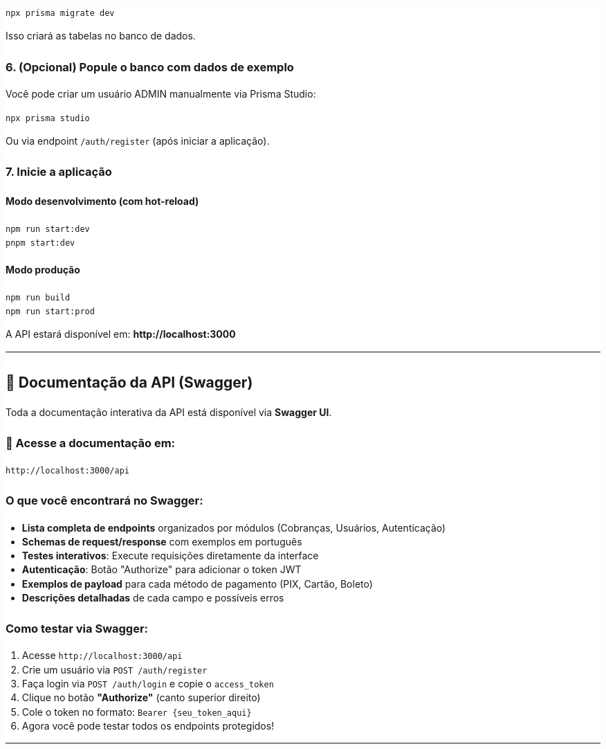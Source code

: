 ```bash
npx prisma migrate dev
```

Isso criará as tabelas no banco de dados.

### 6. (Opcional) Popule o banco com dados de exemplo

Você pode criar um usuário ADMIN manualmente via Prisma Studio:

```bash
npx prisma studio
```

Ou via endpoint `/auth/register` (após iniciar a aplicação).

### 7. Inicie a aplicação

#### Modo desenvolvimento (com hot-reload)
```bash
npm run start:dev
pnpm start:dev
```

#### Modo produção
```bash
npm run build
npm run start:prod
```

A API estará disponível em: **http://localhost:3000**

---

## 📖 Documentação da API (Swagger)

Toda a documentação interativa da API está disponível via **Swagger UI**.

### 🔗 Acesse a documentação em:

```
http://localhost:3000/api
```

### O que você encontrará no Swagger:

- **Lista completa de endpoints** organizados por módulos (Cobranças, Usuários, Autenticação)
- **Schemas de request/response** com exemplos em português
- **Testes interativos**: Execute requisições diretamente da interface
- **Autenticação**: Botão "Authorize" para adicionar o token JWT
- **Exemplos de payload** para cada método de pagamento (PIX, Cartão, Boleto)
- **Descrições detalhadas** de cada campo e possíveis erros

### Como testar via Swagger:

1. Acesse `http://localhost:3000/api`
2. Crie um usuário via `POST /auth/register`
3. Faça login via `POST /auth/login` e copie o `access_token`
4. Clique no botão **"Authorize"** (canto superior direito)
5. Cole o token no formato: `Bearer {seu_token_aqui}`
6. Agora você pode testar todos os endpoints protegidos!

---